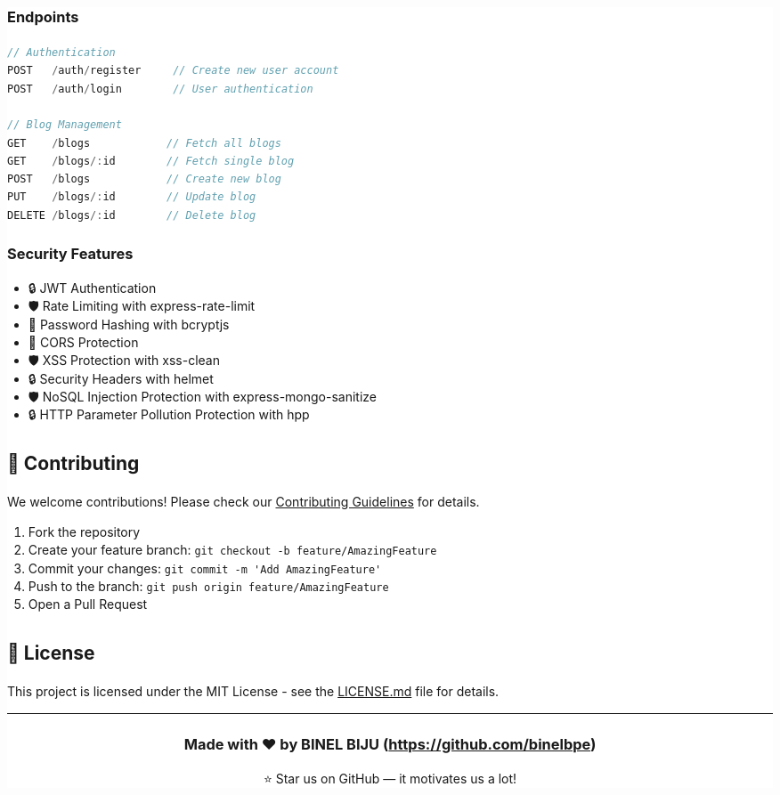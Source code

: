 ### Endpoints

```typescript
// Authentication
POST   /auth/register     // Create new user account
POST   /auth/login        // User authentication

// Blog Management
GET    /blogs            // Fetch all blogs
GET    /blogs/:id        // Fetch single blog
POST   /blogs            // Create new blog
PUT    /blogs/:id        // Update blog
DELETE /blogs/:id        // Delete blog
```

### Security Features

- 🔒 JWT Authentication
- 🛡️ Rate Limiting with express-rate-limit
- 🔐 Password Hashing with bcryptjs
- 🚫 CORS Protection
- 🛡️ XSS Protection with xss-clean
- 🔒 Security Headers with helmet
- 🛡️ NoSQL Injection Protection with express-mongo-sanitize
- 🔒 HTTP Parameter Pollution Protection with hpp

## 🤝 Contributing

We welcome contributions! Please check our [Contributing Guidelines](CONTRIBUTING.md) for details.

1. Fork the repository
2. Create your feature branch: `git checkout -b feature/AmazingFeature`
3. Commit your changes: `git commit -m 'Add AmazingFeature'`
4. Push to the branch: `git push origin feature/AmazingFeature`
5. Open a Pull Request

## 📄 License

This project is licensed under the MIT License - see the [LICENSE.md](LICENSE.md) file for details.

---

<div align="center">

### Made with ❤️ by BINEL BIJU (https://github.com/binelbpe)

⭐️ Star us on GitHub — it motivates us a lot!

</div>
